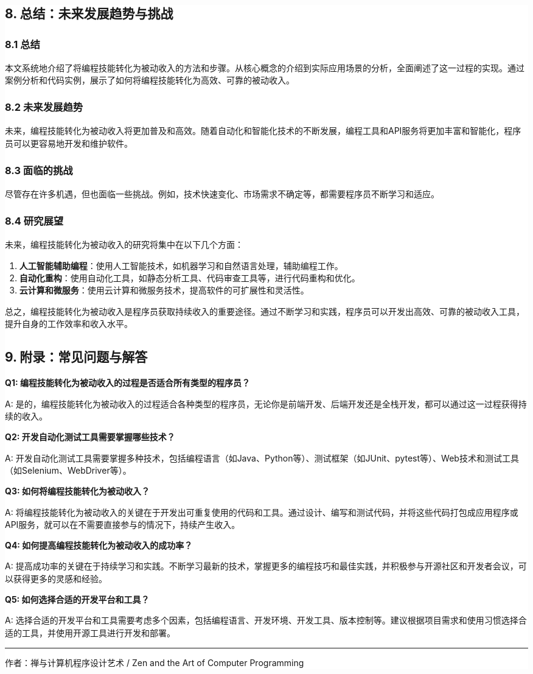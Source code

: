 ## 8. 总结：未来发展趋势与挑战

### 8.1 总结

本文系统地介绍了将编程技能转化为被动收入的方法和步骤。从核心概念的介绍到实际应用场景的分析，全面阐述了这一过程的实现。通过案例分析和代码实例，展示了如何将编程技能转化为高效、可靠的被动收入。

### 8.2 未来发展趋势

未来，编程技能转化为被动收入将更加普及和高效。随着自动化和智能化技术的不断发展，编程工具和API服务将更加丰富和智能化，程序员可以更容易地开发和维护软件。

### 8.3 面临的挑战

尽管存在许多机遇，但也面临一些挑战。例如，技术快速变化、市场需求不确定等，都需要程序员不断学习和适应。

### 8.4 研究展望

未来，编程技能转化为被动收入的研究将集中在以下几个方面：

1. **人工智能辅助编程**：使用人工智能技术，如机器学习和自然语言处理，辅助编程工作。
2. **自动化重构**：使用自动化工具，如静态分析工具、代码审查工具等，进行代码重构和优化。
3. **云计算和微服务**：使用云计算和微服务技术，提高软件的可扩展性和灵活性。

总之，编程技能转化为被动收入是程序员获取持续收入的重要途径。通过不断学习和实践，程序员可以开发出高效、可靠的被动收入工具，提升自身的工作效率和收入水平。

## 9. 附录：常见问题与解答

**Q1: 编程技能转化为被动收入的过程是否适合所有类型的程序员？**

A: 是的，编程技能转化为被动收入的过程适合各种类型的程序员，无论你是前端开发、后端开发还是全栈开发，都可以通过这一过程获得持续的收入。

**Q2: 开发自动化测试工具需要掌握哪些技术？**

A: 开发自动化测试工具需要掌握多种技术，包括编程语言（如Java、Python等）、测试框架（如JUnit、pytest等）、Web技术和测试工具（如Selenium、WebDriver等）。

**Q3: 如何将编程技能转化为被动收入？**

A: 将编程技能转化为被动收入的关键在于开发出可重复使用的代码和工具。通过设计、编写和测试代码，并将这些代码打包成应用程序或API服务，就可以在不需要直接参与的情况下，持续产生收入。

**Q4: 如何提高编程技能转化为被动收入的成功率？**

A: 提高成功率的关键在于持续学习和实践。不断学习最新的技术，掌握更多的编程技巧和最佳实践，并积极参与开源社区和开发者会议，可以获得更多的灵感和经验。

**Q5: 如何选择合适的开发平台和工具？**

A: 选择合适的开发平台和工具需要考虑多个因素，包括编程语言、开发环境、开发工具、版本控制等。建议根据项目需求和使用习惯选择合适的工具，并使用开源工具进行开发和部署。

---

作者：禅与计算机程序设计艺术 / Zen and the Art of Computer Programming

